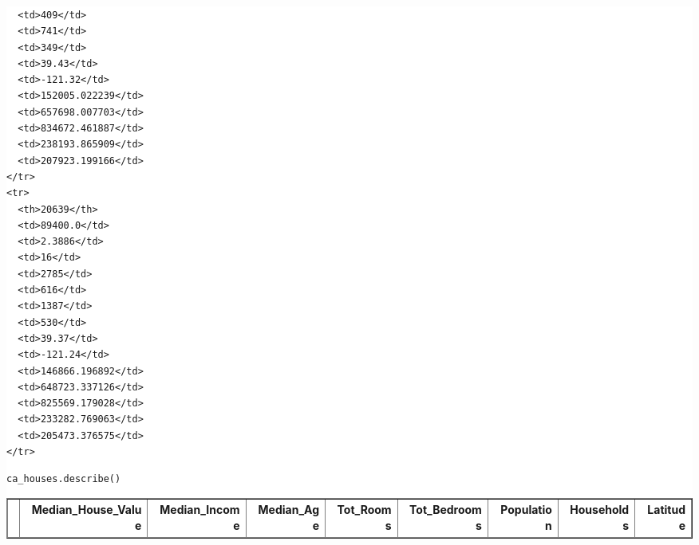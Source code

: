       <td>409</td>
      <td>741</td>
      <td>349</td>
      <td>39.43</td>
      <td>-121.32</td>
      <td>152005.022239</td>
      <td>657698.007703</td>
      <td>834672.461887</td>
      <td>238193.865909</td>
      <td>207923.199166</td>
    </tr>
    <tr>
      <th>20639</th>
      <td>89400.0</td>
      <td>2.3886</td>
      <td>16</td>
      <td>2785</td>
      <td>616</td>
      <td>1387</td>
      <td>530</td>
      <td>39.37</td>
      <td>-121.24</td>
      <td>146866.196892</td>
      <td>648723.337126</td>
      <td>825569.179028</td>
      <td>233282.769063</td>
      <td>205473.376575</td>
    </tr>
  </tbody>
</table>
</div>




```python
ca_houses.describe()
```




<div>
<style scoped>
    .dataframe tbody tr th:only-of-type {
        vertical-align: middle;
    }

    .dataframe tbody tr th {
        vertical-align: top;
    }

    .dataframe thead th {
        text-align: right;
    }
</style>
<table border="1" class="dataframe">
  <thead>
    <tr style="text-align: right;">
      <th></th>
      <th>Median_House_Value</th>
      <th>Median_Income</th>
      <th>Median_Age</th>
      <th>Tot_Rooms</th>
      <th>Tot_Bedrooms</th>
      <th>Population</th>
      <th>Households</th>
      <th>Latitude</th>